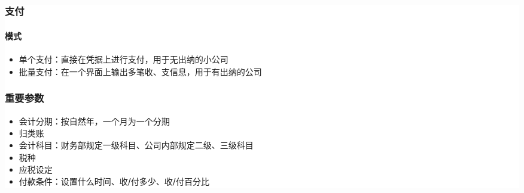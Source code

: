 
### 支付
#### 模式
* 单个支付：直接在凭据上进行支付，用于无出纳的小公司
* 批量支付：在一个界面上输出多笔收、支信息，用于有出纳的公司


### 重要参数
* 会计分期：按自然年，一个月为一个分期
* 归类账
* 会计科目：财务部规定一级科目、公司内部规定二级、三级科目
* 税种
* 应税设定
* 付款条件：设置什么时间、收/付多少、收/付百分比